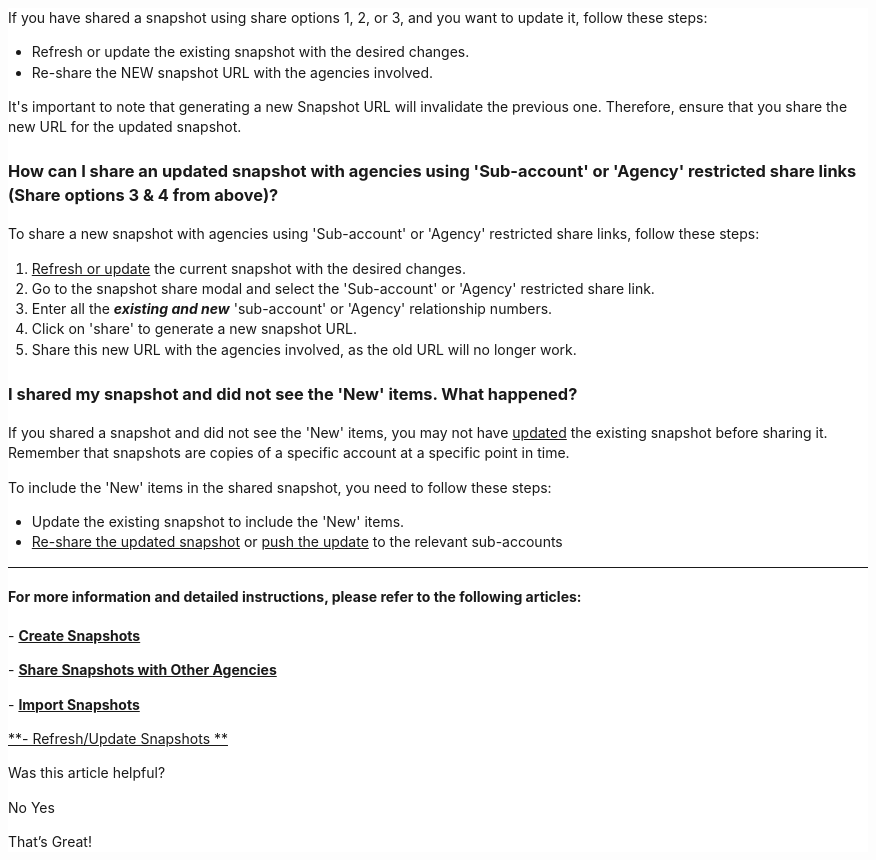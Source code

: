 If you have shared a snapshot using share options 1, 2, or 3, and you want to update it, follow these steps:

  * Refresh or update the existing snapshot with the desired changes.
  * Re-share the NEW snapshot URL with the agencies involved.

It's important to note that generating a new Snapshot URL will invalidate the previous one. Therefore, ensure that you share the new URL for the updated snapshot.

### **How can I share an updated snapshot with agencies using 'Sub-account' or 'Agency' restricted share links (Share options 3 & 4 from above)?**

To share a new snapshot with agencies using 'Sub-account' or 'Agency' restricted share links, follow these steps:

  1. [Refresh or update](https://help.gohighlevel.com/en/support/solutions/articles/48000982583) the current snapshot with the desired changes.
  2. Go to the snapshot share modal and select the 'Sub-account' or 'Agency' restricted share link.
  3. Enter all the _**existing and new**_ 'sub-account' or 'Agency' relationship numbers.
  4. Click on 'share' to generate a new snapshot URL.
  5. Share this new URL with the agencies involved, as the old URL will no longer work.

### **I shared my snapshot and did not see the 'New' items. What happened?**

If you shared a snapshot and did not see the 'New' items, you may not have [updated](https://help.gohighlevel.com/en/support/solutions/articles/48000982583) the existing snapshot before sharing it. Remember that snapshots are copies of a specific account at a specific point in time.  
  
To include the 'New' items in the shared snapshot, you need to follow these steps:

  * Update the existing snapshot to include the 'New' items.
  * [Re-share the updated snapshot](https://help.gohighlevel.com/en/support/solutions/articles/48001185085) or [push the update](https://help.gohighlevel.com/en/support/solutions/articles/48000982583) to the relevant sub-accounts

* * *

#### **For more information and detailed instructions, please refer to the following articles:**

\- **[Create Snapshots](https://help.gohighlevel.com/en/support/solutions/articles/48000982512)**

\- **[Share Snapshots with Other Agencies](https://help.gohighlevel.com/en/support/solutions/articles/48000982513)**

\- **[Import Snapshots](https://help.gohighlevel.com/en/support/solutions/articles/48000982581)**

[**\- Refresh/Update Snapshots  **](https://help.gohighlevel.com/en/support/solutions/articles/48000982583)

Was this article helpful?

No  Yes 

That’s Great!
